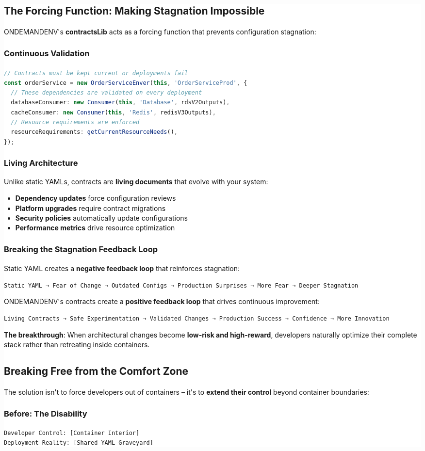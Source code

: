 ## The Forcing Function: Making Stagnation Impossible

ONDEMANDENV's **contractsLib** acts as a forcing function that prevents configuration stagnation:

### Continuous Validation
```typescript
// Contracts must be kept current or deployments fail
const orderService = new OrderServiceEnver(this, 'OrderServiceProd', {
  // These dependencies are validated on every deployment
  databaseConsumer: new Consumer(this, 'Database', rdsV2Outputs),
  cacheConsumer: new Consumer(this, 'Redis', redisV3Outputs),
  // Resource requirements are enforced
  resourceRequirements: getCurrentResourceNeeds(),
});
```

### Living Architecture
Unlike static YAMLs, contracts are **living documents** that evolve with your system:

- **Dependency updates** force configuration reviews
- **Platform upgrades** require contract migrations
- **Security policies** automatically update configurations
- **Performance metrics** drive resource optimization

### Breaking the Stagnation Feedback Loop

Static YAML creates a **negative feedback loop** that reinforces stagnation:

```
Static YAML → Fear of Change → Outdated Configs → Production Surprises → More Fear → Deeper Stagnation
```

ONDEMANDENV's contracts create a **positive feedback loop** that drives continuous improvement:

```
Living Contracts → Safe Experimentation → Validated Changes → Production Success → Confidence → More Innovation
```

**The breakthrough**: When architectural changes become **low-risk and high-reward**, developers naturally optimize their complete stack rather than retreating inside containers.

## Breaking Free from the Comfort Zone

The solution isn't to force developers out of containers – it's to **extend their control** beyond container boundaries:

### Before: The Disability
```
Developer Control: [Container Interior]
Deployment Reality: [Shared YAML Graveyard]
```
